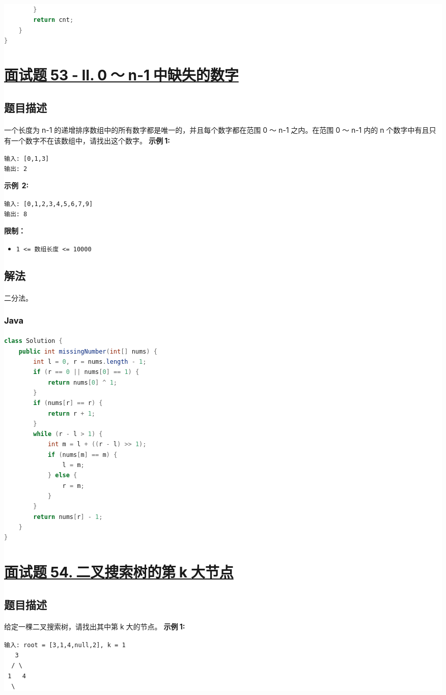 ```java
        }
        return cnt;
    }
}
```
# [面试题 53 - II. 0 ～ n-1 中缺失的数字](https://leetcode-cn.com/problems/que-shi-de-shu-zi-lcof/)
## 题目描述
一个长度为 n-1 的递增排序数组中的所有数字都是唯一的，并且每个数字都在范围 0 ～ n-1 之内。在范围 0 ～ n-1 内的 n 个数字中有且只有一个数字不在该数组中，请找出这个数字。
**示例 1:**
```
输入: [0,1,3]
输出: 2
```
**示例  2:**
```
输入: [0,1,2,3,4,5,6,7,9]
输出: 8
```
**限制：**
- `1 <= 数组长度 <= 10000`
## 解法
二分法。
### **Java**
```java
class Solution {
    public int missingNumber(int[] nums) {
        int l = 0, r = nums.length - 1;
        if (r == 0 || nums[0] == 1) {
            return nums[0] ^ 1;
        }
        if (nums[r] == r) {
            return r + 1;
        }
        while (r - l > 1) {
            int m = l + ((r - l) >> 1);
            if (nums[m] == m) {
                l = m;
            } else {
                r = m;
            }
        }
        return nums[r] - 1;
    }
}
```
# [面试题 54. 二叉搜索树的第 k 大节点](https://leetcode-cn.com/problems/er-cha-sou-suo-shu-de-di-kda-jie-dian-lcof/)
## 题目描述
给定一棵二叉搜索树，请找出其中第 k 大的节点。
**示例 1:**
```
输入: root = [3,1,4,null,2], k = 1
   3
  / \
 1   4
  \
```